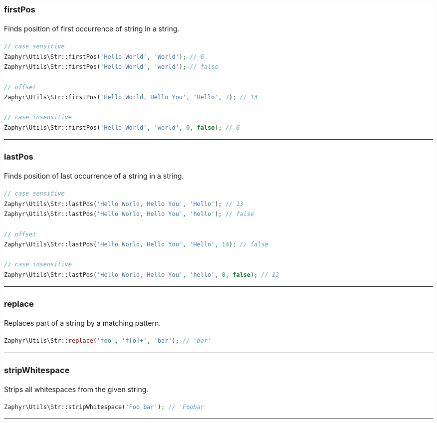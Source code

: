 
### firstPos

Finds position of first occurrence of string in a string.

```php
// case sensitive
Zaphyr\Utils\Str::firstPos('Hello World', 'World'); // 6
Zaphyr\Utils\Str::firstPos('Hello World', 'world'); // false

// offset
Zaphyr\Utils\Str::firstPos('Hello World, Hello You', 'Hello', 7); // 13

// case insensitive
Zaphyr\Utils\Str::firstPos('Hello World', 'world', 0, false); // 6
```

---

### lastPos

Finds position of last occurrence of a string in a string.

```php
// case sensitive
Zaphyr\Utils\Str::lastPos('Hello World, Hello You', 'Hello'); // 13
Zaphyr\Utils\Str::lastPos('Hello World, Hello You', 'hello'); // false

// offset
Zaphyr\Utils\Str::lastPos('Hello World, Hello You', 'Hello', 14); // false

// case insensitive
Zaphyr\Utils\Str::lastPos('Hello World, Hello You', 'hello', 0, false); // 13
```

---

### replace

Replaces part of a string by a matching pattern.

```php
Zaphyr\Utils\Str::replace('foo', 'f[o]+', 'bar'); // 'bar'
```

---

### stripWhitespace

Strips all whitespaces from the given string.

```php
Zaphyr\Utils\Str::stripWhitespace('Foo bar'); // 'Foobar
```

---
